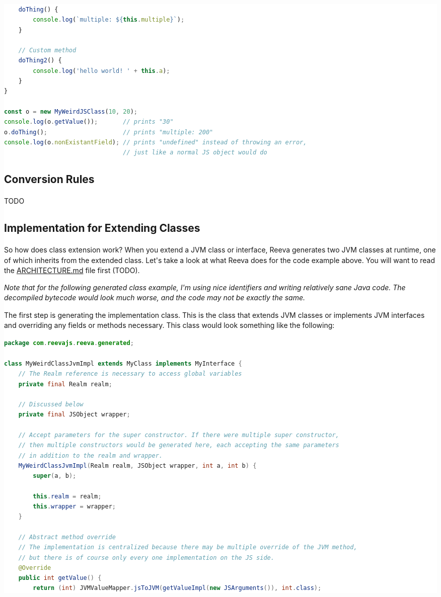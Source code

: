 ```js
    doThing() {
        console.log(`multiple: ${this.multiple}`);
    }
    
    // Custom method
    doThing2() {
        console.log('hello world! ' + this.a);
    }
}

const o = new MyWeirdJSClass(10, 20);
console.log(o.getValue());       // prints "30"
o.doThing();                     // prints "multiple: 200"
console.log(o.nonExistantField); // prints "undefined" instead of throwing an error,
                                 // just like a normal JS object would do
```

## Conversion Rules

TODO

## Implementation for Extending Classes

So how does class extension work? When you extend a JVM class or interface, Reeva generates two JVM classes at runtime, 
one of which inherits from the extended class. Let's take a look at what Reeva does for the code example above. You will
want to read the [ARCHITECTURE.md](#) file first (TODO). 

_Note that for the following generated class example, I'm using nice identifiers and writing relatively sane Java code. 
The decompiled bytecode would look much worse, and the code may not be exactly the same._

The first step is generating the implementation class. This is the class that extends JVM classes or implements JVM 
interfaces and overriding any fields or methods necessary. This class would look something like the following:

```java
package com.reevajs.reeva.generated;

class MyWeirdClassJvmImpl extends MyClass implements MyInterface {
    // The Realm reference is necessary to access global variables
    private final Realm realm;

    // Discussed below
    private final JSObject wrapper;

    // Accept parameters for the super constructor. If there were multiple super constructor,
    // then multiple constructors would be generated here, each accepting the same parameters
    // in addition to the realm and wrapper.
    MyWeirdClassJvmImpl(Realm realm, JSObject wrapper, int a, int b) {
        super(a, b);

        this.realm = realm;
        this.wrapper = wrapper;
    }

    // Abstract method override
    // The implementation is centralized because there may be multiple override of the JVM method,
    // but there is of course only every one implementation on the JS side.
    @Override
    public int getValue() {
        return (int) JVMValueMapper.jsToJVM(getValueImpl(new JSArguments()), int.class);
```